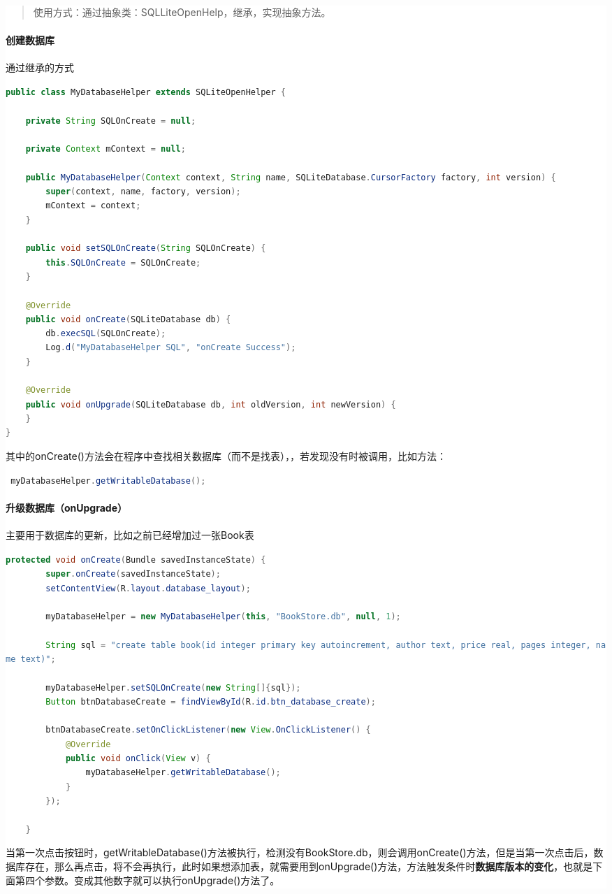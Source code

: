 > 使用方式：通过抽象类：SQLLiteOpenHelp，继承，实现抽象方法。


#### 创建数据库
通过继承的方式
```java
public class MyDatabaseHelper extends SQLiteOpenHelper {

    private String SQLOnCreate = null;

    private Context mContext = null;

    public MyDatabaseHelper(Context context, String name, SQLiteDatabase.CursorFactory factory, int version) {
        super(context, name, factory, version);
        mContext = context;
    }

    public void setSQLOnCreate(String SQLOnCreate) {
        this.SQLOnCreate = SQLOnCreate;
    }

    @Override
    public void onCreate(SQLiteDatabase db) {
        db.execSQL(SQLOnCreate);
        Log.d("MyDatabaseHelper SQL", "onCreate Success");
    }

    @Override
    public void onUpgrade(SQLiteDatabase db, int oldVersion, int newVersion) {
    }
}
```
其中的onCreate()方法会在程序中查找相关数据库（而不是找表），，若发现没有时被调用，比如方法：
```java
 myDatabaseHelper.getWritableDatabase();
```

#### 升级数据库（onUpgrade）
主要用于数据库的更新，比如之前已经增加过一张Book表
```java
protected void onCreate(Bundle savedInstanceState) {
        super.onCreate(savedInstanceState);
        setContentView(R.layout.database_layout);

        myDatabaseHelper = new MyDatabaseHelper(this, "BookStore.db", null, 1);

        String sql = "create table book(id integer primary key autoincrement, author text, price real, pages integer, name text)";

        myDatabaseHelper.setSQLOnCreate(new String[]{sql});
        Button btnDatabaseCreate = findViewById(R.id.btn_database_create);

        btnDatabaseCreate.setOnClickListener(new View.OnClickListener() {
            @Override
            public void onClick(View v) {
                myDatabaseHelper.getWritableDatabase();
            }
        });

    }
```
当第一次点击按钮时，getWritableDatabase()方法被执行，检测没有BookStore.db，则会调用onCreate()方法，但是当第一次点击后，数据库存在，那么再点击，将不会再执行，此时如果想添加表，就需要用到onUpgrade()方法，方法触发条件时**数据库版本的变化**，也就是下面第四个参数。变成其他数字就可以执行onUpgrade()方法了。
